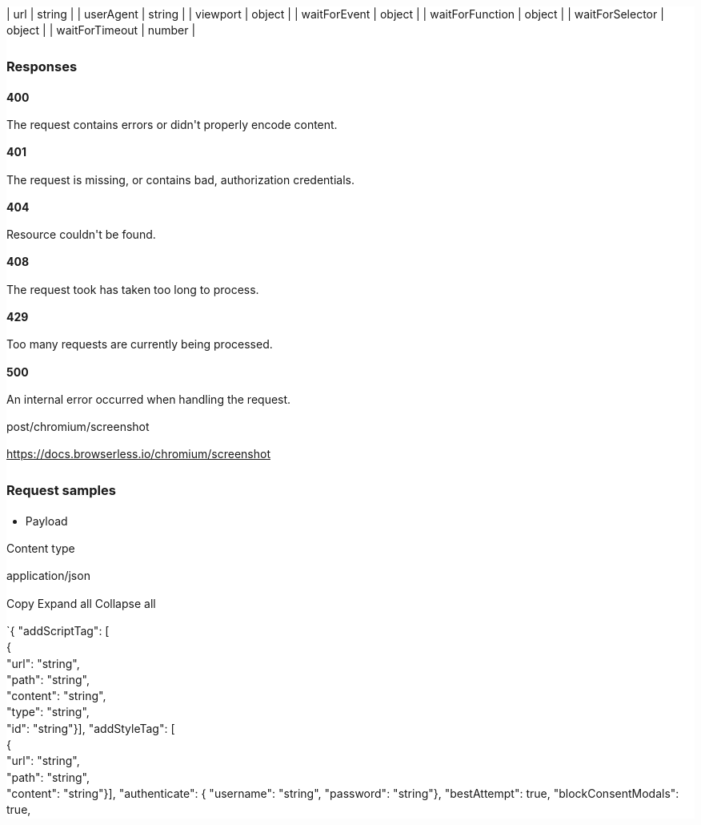 | url | string |
| userAgent | string |
| viewport | object |
| waitForEvent | object |
| waitForFunction | object |
| waitForSelector | object |
| waitForTimeout | number |

### Responses

**400**

The request contains errors or didn't properly encode content.

**401**

The request is missing, or contains bad, authorization credentials.

**404**

Resource couldn't be found.

**408**

The request took has taken too long to process.

**429**

Too many requests are currently being processed.

**500**

An internal error occurred when handling the request.

post/chromium/screenshot

https://docs.browserless.io/chromium/screenshot

### Request samples

- Payload

Content type

application/json

Copy
Expand all  Collapse all

`{
"addScriptTag": [\
{\
"url": "string",\
"path": "string",\
"content": "string",\
"type": "string",\
"id": "string"}],
"addStyleTag": [\
{\
"url": "string",\
"path": "string",\
"content": "string"}],
"authenticate": {
"username": "string",
"password": "string"},
"bestAttempt": true,
"blockConsentModals": true,